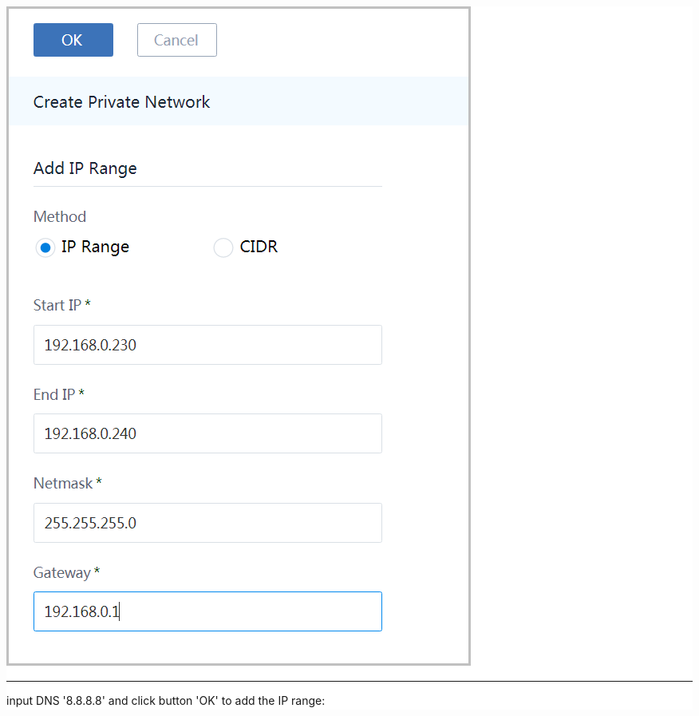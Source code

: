 <img  class="img-responsive"  src="/images/tutorials/t2/createL3Network4.png">

<hr>

input DNS '8.8.8.8' and click button 'OK' to add the IP range:
